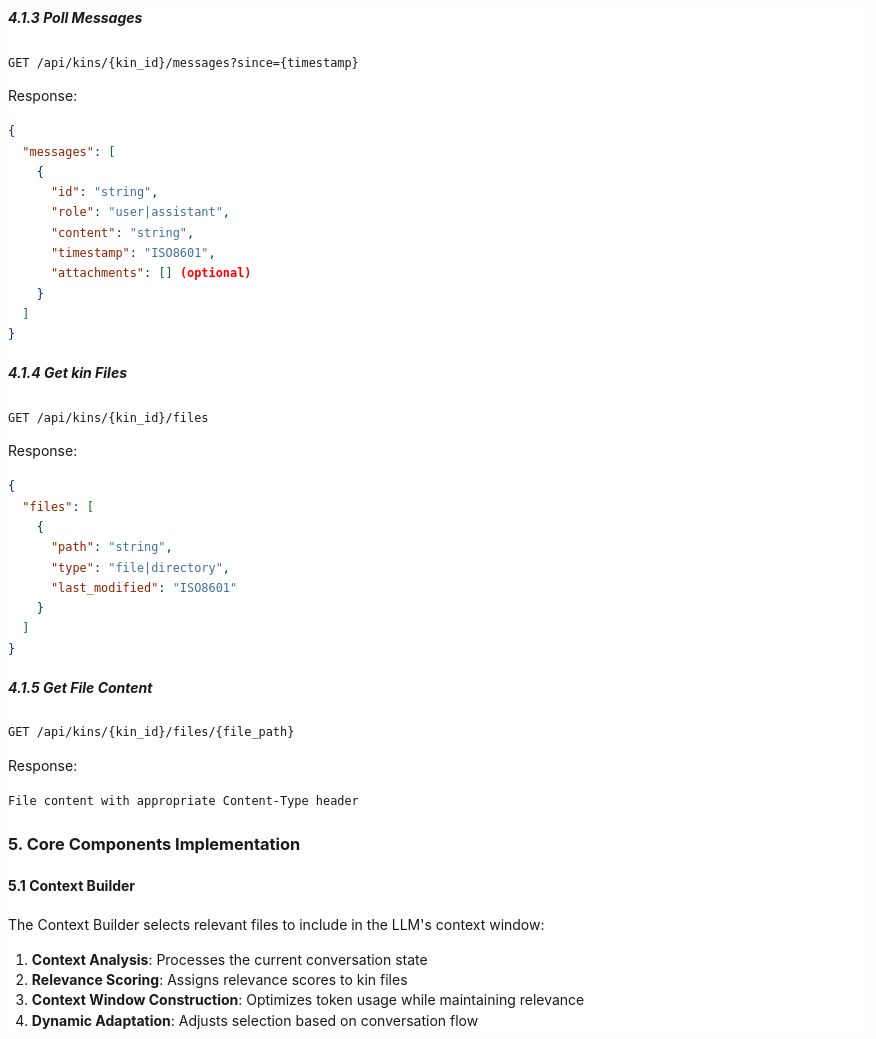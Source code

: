 
##### 4.1.3 Poll Messages
```
GET /api/kins/{kin_id}/messages?since={timestamp}
```
Response:
```json
{
  "messages": [
    {
      "id": "string",
      "role": "user|assistant",
      "content": "string",
      "timestamp": "ISO8601",
      "attachments": [] (optional)
    }
  ]
}
```

##### 4.1.4 Get kin Files
```
GET /api/kins/{kin_id}/files
```
Response:
```json
{
  "files": [
    {
      "path": "string",
      "type": "file|directory",
      "last_modified": "ISO8601"
    }
  ]
}
```

##### 4.1.5 Get File Content
```
GET /api/kins/{kin_id}/files/{file_path}
```
Response:
```
File content with appropriate Content-Type header
```

### 5. Core Components Implementation

#### 5.1 Context Builder

The Context Builder selects relevant files to include in the LLM's context window:

1. **Context Analysis**: Processes the current conversation state
2. **Relevance Scoring**: Assigns relevance scores to kin files
3. **Context Window Construction**: Optimizes token usage while maintaining relevance
4. **Dynamic Adaptation**: Adjusts selection based on conversation flow
